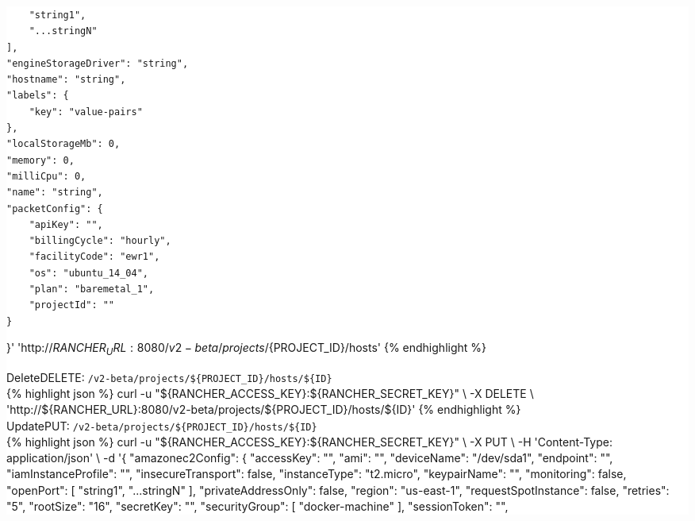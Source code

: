 		"string1",
		"...stringN"
	],
	"engineStorageDriver": "string",
	"hostname": "string",
	"labels": {
		"key": "value-pairs"
	},
	"localStorageMb": 0,
	"memory": 0,
	"milliCpu": 0,
	"name": "string",
	"packetConfig": {
		"apiKey": "",
		"billingCycle": "hourly",
		"facilityCode": "ewr1",
		"os": "ubuntu_14_04",
		"plan": "baremetal_1",
		"projectId": ""
	}
}' 'http://${RANCHER_URL}:8080/v2-beta/projects/${PROJECT_ID}/hosts'
{% endhighlight %}
</div></div>
<a id="delete"></a>
<div class="action"><span class="header">Delete<span class="headerright">DELETE:  <code>/v2-beta/projects/${PROJECT_ID}/hosts/${ID}</code></span></span>
<div class="action-contents"> {% highlight json %}
curl -u "${RANCHER_ACCESS_KEY}:${RANCHER_SECRET_KEY}" \
-X DELETE \
'http://${RANCHER_URL}:8080/v2-beta/projects/${PROJECT_ID}/hosts/${ID}'
{% endhighlight %}
</div></div>
<a id="update"></a>
<div class="action"><span class="header">Update<span class="headerright">PUT:  <code>/v2-beta/projects/${PROJECT_ID}/hosts/${ID}</code></span></span>
<div class="action-contents"> {% highlight json %}
curl -u "${RANCHER_ACCESS_KEY}:${RANCHER_SECRET_KEY}" \
-X PUT \
-H 'Content-Type: application/json' \
-d '{
	"amazonec2Config": {
		"accessKey": "",
		"ami": "",
		"deviceName": "/dev/sda1",
		"endpoint": "",
		"iamInstanceProfile": "",
		"insecureTransport": false,
		"instanceType": "t2.micro",
		"keypairName": "",
		"monitoring": false,
		"openPort": [
			"string1",
			"...stringN"
		],
		"privateAddressOnly": false,
		"region": "us-east-1",
		"requestSpotInstance": false,
		"retries": "5",
		"rootSize": "16",
		"secretKey": "",
		"securityGroup": [
			"docker-machine"
		],
		"sessionToken": "",